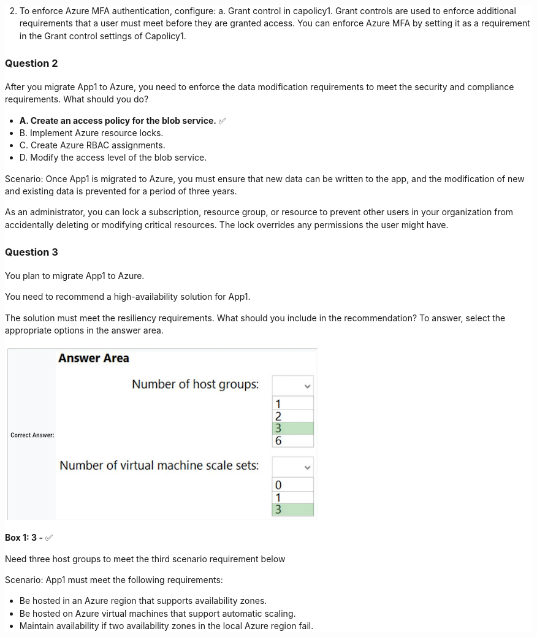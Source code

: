 
2. To enforce Azure MFA authentication, configure: a. Grant control in capolicy1. Grant controls are used to enforce additional requirements that a user must meet before they are granted access. You can enforce Azure MFA by setting it as a requirement in the Grant control settings of Capolicy1.


### Question 2

After you migrate App1 to Azure, you need to enforce the data modification requirements to meet the security and compliance requirements. What should you do?

* **A. Create an access policy for the blob service.**  ✅
* B. Implement Azure resource locks. 
* C. Create Azure RBAC assignments. 
* D. Modify the access level of the blob service.

Scenario: Once App1 is migrated to Azure, you must ensure that new data can be written to the app, and the modification of new and existing data is prevented for a period of three years.

As an administrator, you can lock a subscription, resource group, or resource to prevent other users in your organization from accidentally deleting or modifying critical resources. The lock overrides any permissions the user might have.

### Question 3

You plan to migrate App1 to Azure. 

You need to recommend a high-availability solution for App1. 

The solution must meet the resiliency requirements. What should you include in the recommendation? To answer, select the appropriate options in the answer area.

![Alt Image Text](../images/az305_12_117.png "Body image")

**Box 1: 3 -**  ✅

Need three host groups to meet the third scenario requirement below

Scenario: App1 must meet the following requirements: 

* Be hosted in an Azure region that supports availability zones. 
* Be hosted on Azure virtual machines that support automatic scaling. 
* Maintain availability if two availability zones in the local Azure region fail.
